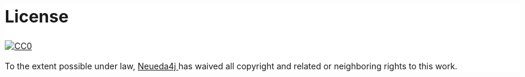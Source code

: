 </ul>
<h1>
 License
</h1>
<p>
 <a href="http://creativecommons.org/publicdomain/zero/1.0/">
  <img alt="CC0" src="https://licensebuttons.net/p/zero/1.0/88x31.png"/>
 </a>
</p>
<p>
 To the extent possible under law,
 <a href="https://github.com/Neueda4j">
  Neueda4j
 </a>
 has waived all copyright and related or neighboring rights to this work.
</p>

